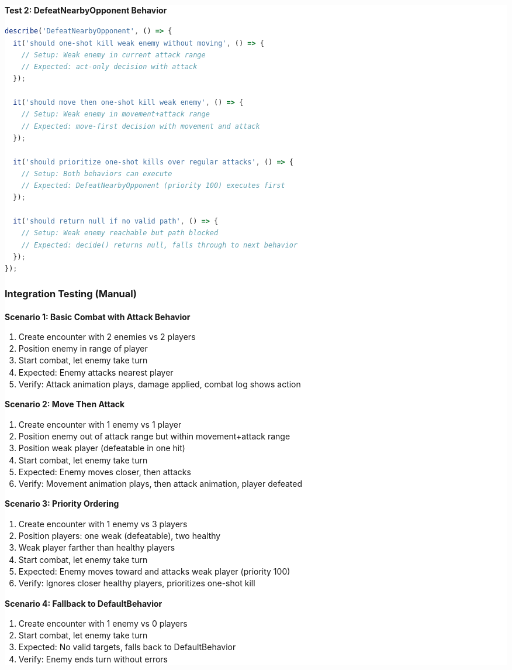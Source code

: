 **Test 2: DefeatNearbyOpponent Behavior**
```typescript
describe('DefeatNearbyOpponent', () => {
  it('should one-shot kill weak enemy without moving', () => {
    // Setup: Weak enemy in current attack range
    // Expected: act-only decision with attack
  });

  it('should move then one-shot kill weak enemy', () => {
    // Setup: Weak enemy in movement+attack range
    // Expected: move-first decision with movement and attack
  });

  it('should prioritize one-shot kills over regular attacks', () => {
    // Setup: Both behaviors can execute
    // Expected: DefeatNearbyOpponent (priority 100) executes first
  });

  it('should return null if no valid path', () => {
    // Setup: Weak enemy reachable but path blocked
    // Expected: decide() returns null, falls through to next behavior
  });
});
```

### Integration Testing (Manual)

**Scenario 1: Basic Combat with Attack Behavior**
1. Create encounter with 2 enemies vs 2 players
2. Position enemy in range of player
3. Start combat, let enemy take turn
4. Expected: Enemy attacks nearest player
5. Verify: Attack animation plays, damage applied, combat log shows action

**Scenario 2: Move Then Attack**
1. Create encounter with 1 enemy vs 1 player
2. Position enemy out of attack range but within movement+attack range
3. Position weak player (defeatable in one hit)
4. Start combat, let enemy take turn
5. Expected: Enemy moves closer, then attacks
6. Verify: Movement animation plays, then attack animation, player defeated

**Scenario 3: Priority Ordering**
1. Create encounter with 1 enemy vs 3 players
2. Position players: one weak (defeatable), two healthy
3. Weak player farther than healthy players
4. Start combat, let enemy take turn
5. Expected: Enemy moves toward and attacks weak player (priority 100)
6. Verify: Ignores closer healthy players, prioritizes one-shot kill

**Scenario 4: Fallback to DefaultBehavior**
1. Create encounter with 1 enemy vs 0 players
2. Start combat, let enemy take turn
3. Expected: No valid targets, falls back to DefaultBehavior
4. Verify: Enemy ends turn without errors
